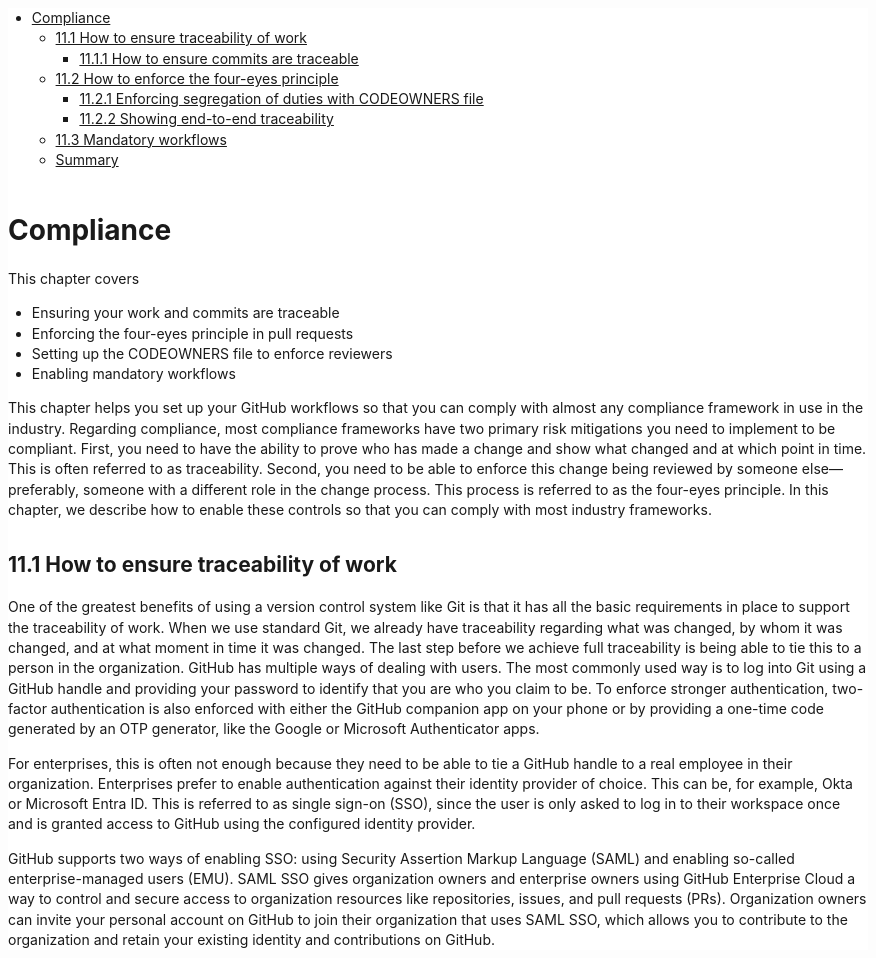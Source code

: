 - [Compliance](#compliance)
  - [11.1 How to ensure traceability of work](#111-how-to-ensure-traceability-of-work)
    - [11.1.1 How to ensure commits are traceable](#1111-how-to-ensure-commits-are-traceable)
  - [11.2 How to enforce the four-eyes principle](#112-how-to-enforce-the-four-eyes-principle)
    - [11.2.1 Enforcing segregation of duties with CODEOWNERS file](#1121-enforcing-segregation-of-duties-with-codeowners-file)
    - [11.2.2 Showing end-to-end traceability](#1122-showing-end-to-end-traceability)
  - [11.3 Mandatory workflows](#113-mandatory-workflows)
  - [Summary](#summary)

# Compliance

This chapter covers

* Ensuring your work and commits are traceable
* Enforcing the four-eyes principle in pull requests
* Setting up the CODEOWNERS file to enforce reviewers
* Enabling mandatory workflows

This chapter helps you set up your GitHub workflows so that you can comply with almost any compliance framework in use in the industry. Regarding compliance, most compliance frameworks have two primary risk mitigations you need to implement to be compliant. First, you need to have the ability to prove who has made a change and show what changed and at which point in time. This is often referred to as traceability. Second, you need to be able to enforce this change being reviewed by someone else—preferably, someone with a different role in the change process. This process is referred to as the four-eyes principle. In this chapter, we describe how to enable these controls so that you can comply with most industry frameworks.

## 11.1 How to ensure traceability of work

One of the greatest benefits of using a version control system like Git is that it has all the basic requirements in place to support the traceability of work. When we use standard Git, we already have traceability regarding what was changed, by whom it was changed, and at what moment in time it was changed. The last step before we achieve full traceability is being able to tie this to a person in the organization. GitHub has multiple ways of dealing with users. The most commonly used way is to log into Git using a GitHub handle and providing your password to identify that you are who you claim to be. To enforce stronger authentication, two-factor authentication is also enforced with either the GitHub companion app on your phone or by providing a one-time code generated by an OTP generator, like the Google or Microsoft Authenticator apps.

For enterprises, this is often not enough because they need to be able to tie a GitHub handle to a real employee in their organization. Enterprises prefer to enable authentication against their identity provider of choice. This can be, for example, Okta or Microsoft Entra ID. This is referred to as single sign-on (SSO), since the user is only asked to log in to their workspace once and is granted access to GitHub using the configured identity provider.

GitHub supports two ways of enabling SSO: using Security Assertion Markup Language (SAML) and enabling so-called enterprise-managed users (EMU). SAML SSO gives organization owners and enterprise owners using GitHub Enterprise Cloud a way to control and secure access to organization resources like repositories, issues, and pull requests (PRs). Organization owners can invite your personal account on GitHub to join their organization that uses SAML SSO, which allows you to contribute to the organization and retain your existing identity and contributions on GitHub.
